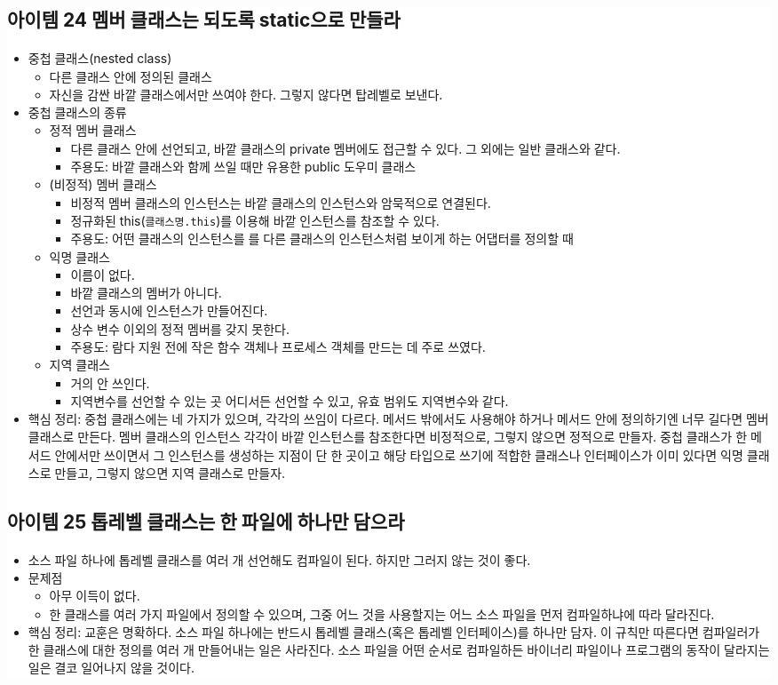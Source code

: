 
## 아이템 24 멤버 클래스는 되도록 static으로 만들라

* 중첩 클래스(nested class)
	* 다른 클래스 안에 정의된 클래스
	* 자신을 감싼 바깥 클래스에서만 쓰여야 한다. 그렇지 않다면 탑레벨로 보낸다.
* 중첩 클래스의 종류
	* 정적 멤버 클래스
		* 다른 클래스 안에 선언되고, 바깥 클래스의 private 멤버에도 접근할 수 있다. 그 외에는 일반 클래스와 같다.
		* 주용도: 바깥 클래스와 함께 쓰일 때만 유용한 public 도우미 클래스
	* (비정적) 멤버 클래스
		* 비정적 멤버 클래스의 인스턴스는 바깥 클래스의 인스턴스와 암묵적으로 연결된다.
		* 정규화된 this(`클래스명.this`)를 이용해 바깥 인스턴스를 참조할 수 있다.
		* 주용도: 어떤 클래스의 인스턴스를 를 다른 클래스의 인스턴스처럼 보이게 하는 어댑터를 정의할 때
	* 익명 클래스
		* 이름이 없다.
		* 바깥 클래스의 멤버가 아니다.
		* 선언과 동시에 인스턴스가 만들어진다.
		* 상수 변수 이외의 정적 멤버를 갖지 못한다.
		* 주용도: 람다 지원 전에 작은 함수 객체나 프로세스 객체를 만드는 데 주로 쓰였다.
	* 지역 클래스
		* 거의 안 쓰인다.
		* 지역변수를 선언할 수 있는 곳 어디서든 선언할 수 있고, 유효 범위도 지역변수와 같다.
* 핵심 정리: 중첩 클래스에는 네 가지가 있으며, 각각의 쓰임이 다르다. 메서드 밖에서도 사용해야 하거나 메서드 안에 정의하기엔 너무 길다면 멤버 클래스로 만든다. 멤버 클래스의 인스턴스 각각이 바깥 인스턴스를 참조한다면 비정적으로, 그렇지 않으면 정적으로 만들자. 중첩 클래스가 한 메서드 안에서만 쓰이면서 그 인스턴스를 생성하는 지점이 단 한 곳이고 해당 타입으로 쓰기에 적합한 클래스나 인터페이스가 이미 있다면 익명 클래스로 만들고, 그렇지 않으면 지역 클래스로 만들자.


## 아이템 25 톱레벨 클래스는 한 파일에 하나만 담으라
* 소스 파일 하나에 톱레벨 클래스를 여러 개 선언해도 컴파일이 된다. 하지만 그러지 않는 것이 좋다.
* 문제점
	* 아무 이득이 없다.
	* 한 클래스를 여러 가지 파일에서 정의할 수 있으며, 그중 어느 것을 사용할지는 어느 소스 파일을 먼저 컴파일하냐에 따라 달라진다.
* 핵심 정리: 교훈은 명확하다. 소스 파일 하나에는 반드시 톱레벨 클래스(혹은 톱레벨 인터페이스)를 하나만 담자. 이 규칙만 따른다면 컴파일러가 한 클래스에 대한 정의를 여러 개 만들어내는 일은 사라진다. 소스 파일을 어떤 순서로 컴파일하든 바이너리 파일이나 프로그램의 동작이 달라지는 일은 결코 일어나지 않을 것이다.


